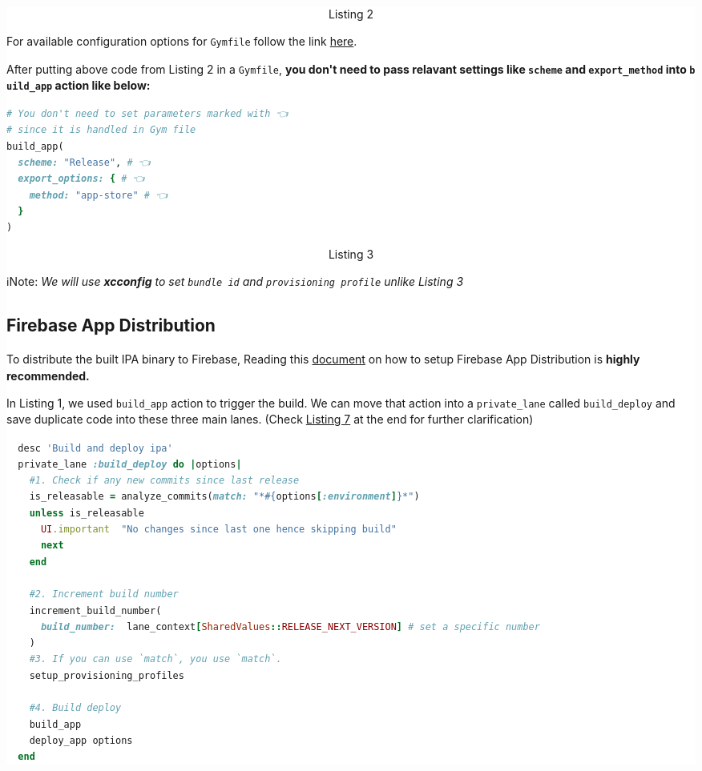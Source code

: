 <div style="text-align: center;">Listing 2</div>

For available configuration options for `Gymfile` follow the link [here](https://docs.fastlane.tools/actions/gym/#parameters).

After putting above code from Listing 2 in a `Gymfile`, **you don't need to pass relavant settings like `scheme` and `export_method` into `build_app` action like below:**

```ruby
# You don't need to set parameters marked with 👈
# since it is handled in Gym file
build_app(
  scheme: "Release", # 👈
  export_options: { # 👈
    method: "app-store" # 👈
  }
)
```

<div style="text-align: center;">Listing 3</div>

ℹ️Note: _We will use **xcconfig** to set `bundle id` and `provisioning profile` unlike Listing 3_

## Firebase App Distribution

To distribute the built IPA binary to Firebase, Reading this [document](https://firebase.google.com/docs/app-distribution/ios/distribute-fastlane) on how to setup Firebase App Distribution is **highly recommended.**

In Listing 1, we used `build_app` action to trigger the build. We can move that action into a `private_lane` called `build_deploy` and save duplicate code into these three main lanes. (Check [Listing 7](#Revising-Main-Lanes-in-Listing-1) at the end for further clarification)

```ruby
  desc 'Build and deploy ipa'
  private_lane :build_deploy do |options|
    #1. Check if any new commits since last release
    is_releasable = analyze_commits(match: "*#{options[:environment]}*")
    unless is_releasable
      UI.important  "No changes since last one hence skipping build"
      next
    end

    #2. Increment build number
    increment_build_number(
      build_number:  lane_context[SharedValues::RELEASE_NEXT_VERSION] # set a specific number
    )
    #3. If you can use `match`, you use `match`.
    setup_provisioning_profiles

    #4. Build deploy
    build_app
    deploy_app options
  end
```

